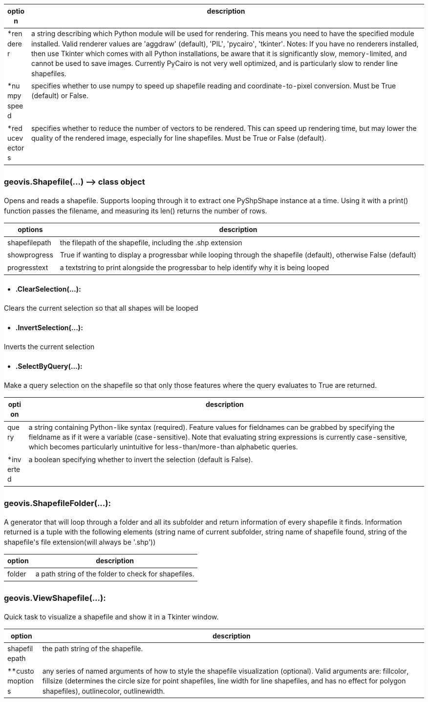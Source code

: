 | __option__    | __description__
| --- | --- 
| *renderer | a string describing which Python module will be used for rendering. This means you need to have the specified module installed. Valid renderer values are 'aggdraw' (default), 'PIL', 'pycairo', 'tkinter'. Notes: If you have no renderers installed, then use Tkinter which comes with all Python installations, be aware that it is significantly slow, memory-limited, and cannot be used to save images. Currently PyCairo is not very well optimized, and is particularly slow to render line shapefiles. 
| *numpyspeed | specifies whether to use numpy to speed up shapefile reading and coordinate-to-pixel conversion. Must be True (default) or False.
| *reducevectors | specifies whether to reduce the number of vectors to be rendered. This can speed up rendering time, but may lower the quality of the rendered image, especially for line shapefiles. Must be True or False (default).

### geovis.Shapefile(...) --> class object
Opens and reads a shapefile. Supports looping through it to extract one PyShpShape instance at a time. Using it with a print() function passes the filename, and measuring its len() returns the number of rows.

| __options__ | __description__ 
| --- | --- 
| shapefilepath | the filepath of the shapefile, including the .shp extension
| showprogress | True if wanting to display a progressbar while looping through the shapefile (default), otherwise False (default)
| progresstext | a textstring to print alongside the progressbar to help identify why it is being looped

  - #### .ClearSelection(...):
  Clears the current selection so that all shapes will be looped

  - #### .InvertSelection(...):
  Inverts the current selection

  - #### .SelectByQuery(...):
  Make a query selection on the shapefile so that only those features where the query evaluates to True are returned.
  
  | __option__    | __description__ 
  | --- | --- 
  | query | a string containing Python-like syntax (required). Feature values for fieldnames can be grabbed by specifying the fieldname as if it were a variable (case-sensitive). Note that evaluating string expressions is currently case-sensitive, which becomes particularly unintuitive for less-than/more-than alphabetic queries.
  | *inverted | a boolean specifying whether to invert the selection (default is False).

### geovis.ShapefileFolder(...):
A generator that will loop through a folder and all its subfolder and return information of every shapefile it finds. Information returned is a tuple with the following elements (string name of current subfolder, string name of shapefile found, string of the shapefile's file extension(will always be '.shp'))

| __option__ | __description__ 
| --- | --- 
| folder | a path string of the folder to check for shapefiles.

### geovis.ViewShapefile(...):
Quick task to visualize a shapefile and show it in a Tkinter window.

| __option__    | __description__ 
| --- | --- 
| shapefilepath | the path string of the shapefile.
| **customoptions | any series of named arguments of how to style the shapefile visualization (optional). Valid arguments are: fillcolor, fillsize (determines the circle size for point shapefiles, line width for line shapefiles, and has no effect for polygon shapefiles), outlinecolor, outlinewidth.

